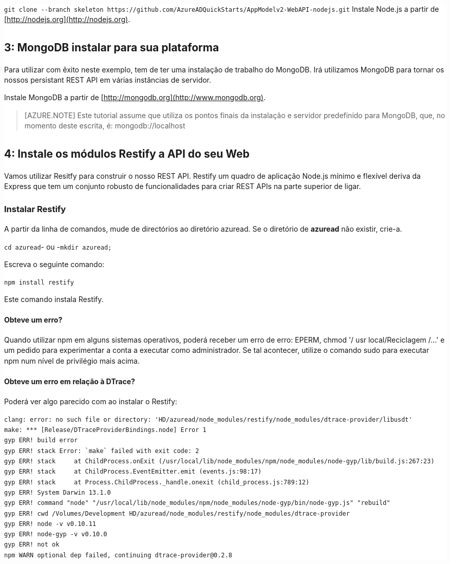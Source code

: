 ```git clone --branch skeleton https://github.com/AzureADQuickStarts/AppModelv2-WebAPI-nodejs.git```
Instale Node.js a partir de [http://nodejs.org](http://nodejs.org).

## <a name="3-install-mongodb-on-to-your-platform"></a>3: MongoDB instalar para sua plataforma

Para utilizar com êxito neste exemplo, tem de ter uma instalação de trabalho do MongoDB. Irá utilizamos MongoDB para tornar os nossos persistant REST API em várias instâncias de servidor.

Instale MongoDB a partir de [http://mongodb.org](http://www.mongodb.org).

> [AZURE.NOTE] Este tutorial assume que utiliza os pontos finais da instalação e servidor predefinido para MongoDB, que, no momento deste escrita, é: mongodb://localhost

## <a name="4-install-the-restify-modules-in-to-your-web-api"></a>4: Instale os módulos Restify a API do seu Web

Vamos utilizar Resitfy para construir o nosso REST API. Restify um quadro de aplicação Node.js mínimo e flexível deriva da Express que tem um conjunto robusto de funcionalidades para criar REST APIs na parte superior de ligar.

### <a name="install-restify"></a>Instalar Restify

A partir da linha de comandos, mude de directórios ao diretório azuread. Se o diretório de **azuread** não existir, crie-a.

`cd azuread`- ou -`mkdir azuread;`

Escreva o seguinte comando:

`npm install restify`

Este comando instala Restify.

#### <a name="did-you-get-an-error"></a>Obteve um erro?

Quando utilizar npm em alguns sistemas operativos, poderá receber um erro de erro: EPERM, chmod '/ usr local/Reciclagem /...' e um pedido para experimentar a conta a executar como administrador. Se tal acontecer, utilize o comando sudo para executar npm num nível de privilégio mais acima.

#### <a name="did-you-get-an-error-regarding-dtrace"></a>Obteve um erro em relação à DTrace?

Poderá ver algo parecido com ao instalar o Restify:

```Shell
clang: error: no such file or directory: 'HD/azuread/node_modules/restify/node_modules/dtrace-provider/libusdt'
make: *** [Release/DTraceProviderBindings.node] Error 1
gyp ERR! build error
gyp ERR! stack Error: `make` failed with exit code: 2
gyp ERR! stack     at ChildProcess.onExit (/usr/local/lib/node_modules/npm/node_modules/node-gyp/lib/build.js:267:23)
gyp ERR! stack     at ChildProcess.EventEmitter.emit (events.js:98:17)
gyp ERR! stack     at Process.ChildProcess._handle.onexit (child_process.js:789:12)
gyp ERR! System Darwin 13.1.0
gyp ERR! command "node" "/usr/local/lib/node_modules/npm/node_modules/node-gyp/bin/node-gyp.js" "rebuild"
gyp ERR! cwd /Volumes/Development HD/azuread/node_modules/restify/node_modules/dtrace-provider
gyp ERR! node -v v0.10.11
gyp ERR! node-gyp -v v0.10.0
gyp ERR! not ok
npm WARN optional dep failed, continuing dtrace-provider@0.2.8
```
